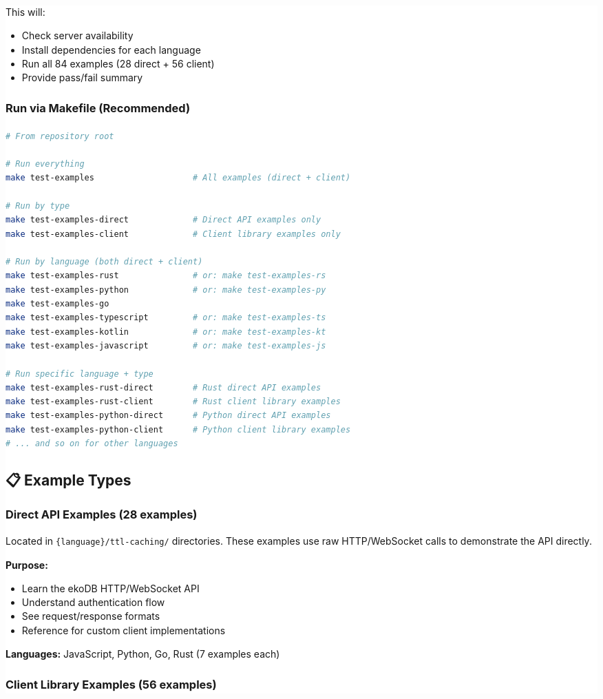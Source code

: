 This will:

- Check server availability
- Install dependencies for each language
- Run all 84 examples (28 direct + 56 client)
- Provide pass/fail summary

### Run via Makefile (Recommended)

```bash
# From repository root

# Run everything
make test-examples                    # All examples (direct + client)

# Run by type
make test-examples-direct             # Direct API examples only
make test-examples-client             # Client library examples only

# Run by language (both direct + client)
make test-examples-rust               # or: make test-examples-rs
make test-examples-python             # or: make test-examples-py
make test-examples-go
make test-examples-typescript         # or: make test-examples-ts
make test-examples-kotlin             # or: make test-examples-kt
make test-examples-javascript         # or: make test-examples-js

# Run specific language + type
make test-examples-rust-direct        # Rust direct API examples
make test-examples-rust-client        # Rust client library examples
make test-examples-python-direct      # Python direct API examples
make test-examples-python-client      # Python client library examples
# ... and so on for other languages
```

## 📋 Example Types

### Direct API Examples (28 examples)

Located in `{language}/ttl-caching/` directories. These examples use raw
HTTP/WebSocket calls to demonstrate the API directly.

**Purpose:**

- Learn the ekoDB HTTP/WebSocket API
- Understand authentication flow
- See request/response formats
- Reference for custom client implementations

**Languages:** JavaScript, Python, Go, Rust (7 examples each)

### Client Library Examples (56 examples)
